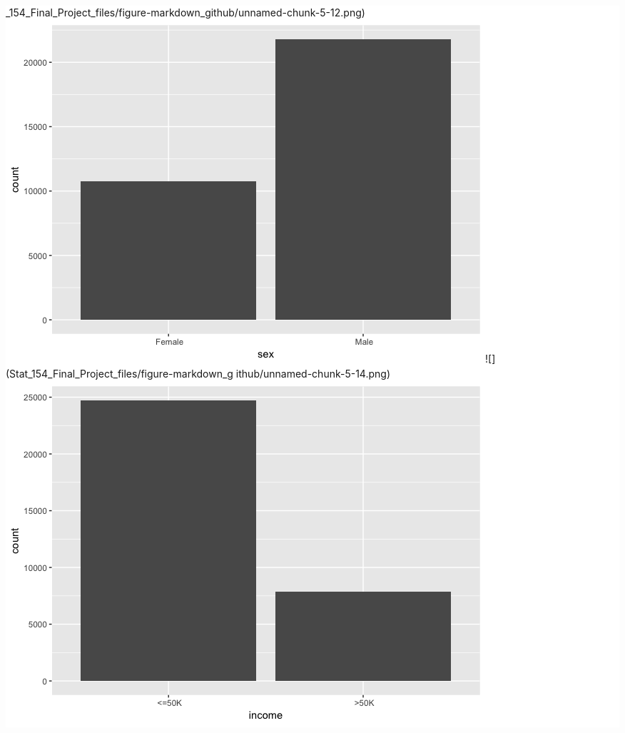 _154_Final_Project_files/figure-markdown_github/unnamed-chunk-5-12.png)![](Stat_154_Final_Project_files/figure-markdown_github/unnamed-chunk-5-13.png)![](Stat_154_Final_Project_files/figure-markdown_g
ithub/unnamed-chunk-5-14.png)![](Stat_154_Final_Project_files/figure-markdown_github/unnamed-chunk-5-15.png)
